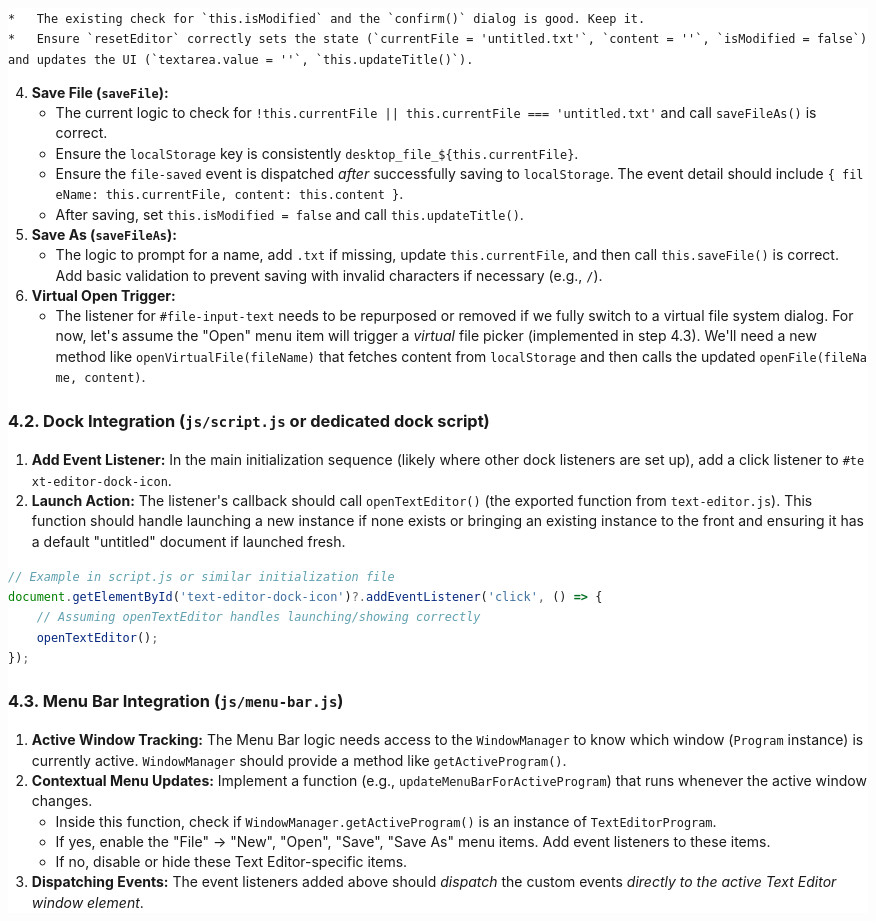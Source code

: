     *   The existing check for `this.isModified` and the `confirm()` dialog is good. Keep it.
    *   Ensure `resetEditor` correctly sets the state (`currentFile = 'untitled.txt'`, `content = ''`, `isModified = false`) and updates the UI (`textarea.value = ''`, `this.updateTitle()`).
4.  **Save File (`saveFile`):**
    *   The current logic to check for `!this.currentFile || this.currentFile === 'untitled.txt'` and call `saveFileAs()` is correct.
    *   Ensure the `localStorage` key is consistently `desktop_file_${this.currentFile}`.
    *   Ensure the `file-saved` event is dispatched *after* successfully saving to `localStorage`. The event detail should include `{ fileName: this.currentFile, content: this.content }`.
    *   After saving, set `this.isModified = false` and call `this.updateTitle()`.
5.  **Save As (`saveFileAs`):**
    *   The logic to prompt for a name, add `.txt` if missing, update `this.currentFile`, and then call `this.saveFile()` is correct. Add basic validation to prevent saving with invalid characters if necessary (e.g., `/`).
6.  **Virtual Open Trigger:**
    *   The listener for `#file-input-text` needs to be repurposed or removed if we fully switch to a virtual file system dialog. For now, let's assume the "Open" menu item will trigger a *virtual* file picker (implemented in step 4.3). We'll need a new method like `openVirtualFile(fileName)` that fetches content from `localStorage` and then calls the updated `openFile(fileName, content)`.

### 4.2. Dock Integration (`js/script.js` or dedicated dock script)

1.  **Add Event Listener:** In the main initialization sequence (likely where other dock listeners are set up), add a click listener to `#text-editor-dock-icon`.
2.  **Launch Action:** The listener's callback should call `openTextEditor()` (the exported function from `text-editor.js`). This function should handle launching a new instance if none exists or bringing an existing instance to the front and ensuring it has a default "untitled" document if launched fresh.

```javascript
// Example in script.js or similar initialization file
document.getElementById('text-editor-dock-icon')?.addEventListener('click', () => {
    // Assuming openTextEditor handles launching/showing correctly
    openTextEditor(); 
});
```

### 4.3. Menu Bar Integration (`js/menu-bar.js`)

1.  **Active Window Tracking:** The Menu Bar logic needs access to the `WindowManager` to know which window (`Program` instance) is currently active. `WindowManager` should provide a method like `getActiveProgram()`.
2.  **Contextual Menu Updates:** Implement a function (e.g., `updateMenuBarForActiveProgram`) that runs whenever the active window changes.
    *   Inside this function, check if `WindowManager.getActiveProgram()` is an instance of `TextEditorProgram`.
    *   If yes, enable the "File" -> "New", "Open", "Save", "Save As" menu items. Add event listeners to these items.
    *   If no, disable or hide these Text Editor-specific items.
3.  **Dispatching Events:** The event listeners added above should *dispatch* the custom events *directly to the active Text Editor window element*.
